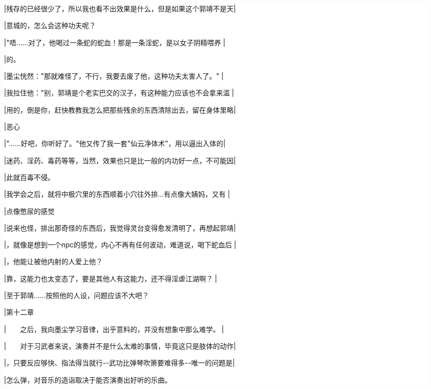 |残存的已经很少了，所以我也看不出效果是什么，但是如果这个郭靖不是天|

|意城的，怎么会这种功夫呢？

|"唔......对了，他喝过一条蛇的蛇血！那是一条淫蛇，是以女子阴精喂养 |

|的。

|墨尘恍然："那就难怪了，不行，我要去废了他，这种功夫太害人了。"    |

|我拉住他："别，郭靖是个老实巴交的汉子，有这种能力应该也不会拿来滥 |

|用的，倒是你，赶快教教我怎么把那些残余的东西清除出去，留在身体里略|

|恶心

|"......好吧，你听好了。"他又传了我一套"仙云净体术"，用以逼出入体的|

|迷药、淫药、毒药等等，当然，效果也只是比一般的内功好一点，不可能因|

|此就百毒不侵。

|我学会之后，就将中极穴里的东西顺着小穴往外排...有点像大姨妈，又有 |

|点像憋尿的感觉

|说来也怪，排出那奇怪的东西后，我觉得灵台变得愈发清明了，再想起郭靖|

|，就像是想到一个npc的感觉，内心不再有任何波动，难道说，喝下蛇血后 |

|，他能让被他内射的人爱上他？

|靠，这能力也太变态了，要是其他人有这能力，还不得淫虐江湖啊？      |

|至于郭靖......按照他的人设，问题应该不大吧？

|第十二章

|　　之后，我向墨尘学习音律，出乎意料的，并没有想象中那么难学。    |

|　　对于习武者来说，演奏并不是什么太难的事情，毕竟这只是肢体的动作|

|，只要反应够快、指法得当就行--武功比弹琴吹箫要难得多--唯一的问题是|

|怎么弹，对音乐的造诣取决于能否演奏出好听的乐曲。

